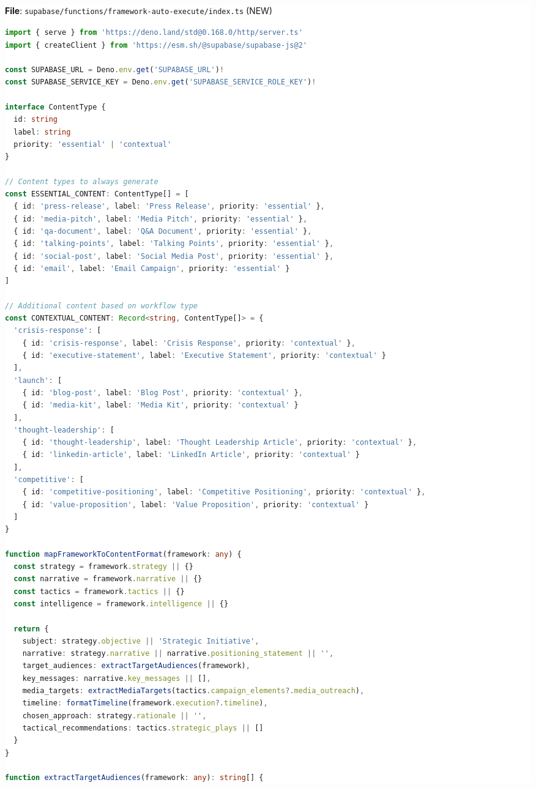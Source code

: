 **File**: `supabase/functions/framework-auto-execute/index.ts` (NEW)

```typescript
import { serve } from 'https://deno.land/std@0.168.0/http/server.ts'
import { createClient } from 'https://esm.sh/@supabase/supabase-js@2'

const SUPABASE_URL = Deno.env.get('SUPABASE_URL')!
const SUPABASE_SERVICE_KEY = Deno.env.get('SUPABASE_SERVICE_ROLE_KEY')!

interface ContentType {
  id: string
  label: string
  priority: 'essential' | 'contextual'
}

// Content types to always generate
const ESSENTIAL_CONTENT: ContentType[] = [
  { id: 'press-release', label: 'Press Release', priority: 'essential' },
  { id: 'media-pitch', label: 'Media Pitch', priority: 'essential' },
  { id: 'qa-document', label: 'Q&A Document', priority: 'essential' },
  { id: 'talking-points', label: 'Talking Points', priority: 'essential' },
  { id: 'social-post', label: 'Social Media Post', priority: 'essential' },
  { id: 'email', label: 'Email Campaign', priority: 'essential' }
]

// Additional content based on workflow type
const CONTEXTUAL_CONTENT: Record<string, ContentType[]> = {
  'crisis-response': [
    { id: 'crisis-response', label: 'Crisis Response', priority: 'contextual' },
    { id: 'executive-statement', label: 'Executive Statement', priority: 'contextual' }
  ],
  'launch': [
    { id: 'blog-post', label: 'Blog Post', priority: 'contextual' },
    { id: 'media-kit', label: 'Media Kit', priority: 'contextual' }
  ],
  'thought-leadership': [
    { id: 'thought-leadership', label: 'Thought Leadership Article', priority: 'contextual' },
    { id: 'linkedin-article', label: 'LinkedIn Article', priority: 'contextual' }
  ],
  'competitive': [
    { id: 'competitive-positioning', label: 'Competitive Positioning', priority: 'contextual' },
    { id: 'value-proposition', label: 'Value Proposition', priority: 'contextual' }
  ]
}

function mapFrameworkToContentFormat(framework: any) {
  const strategy = framework.strategy || {}
  const narrative = framework.narrative || {}
  const tactics = framework.tactics || {}
  const intelligence = framework.intelligence || {}

  return {
    subject: strategy.objective || 'Strategic Initiative',
    narrative: strategy.narrative || narrative.positioning_statement || '',
    target_audiences: extractTargetAudiences(framework),
    key_messages: narrative.key_messages || [],
    media_targets: extractMediaTargets(tactics.campaign_elements?.media_outreach),
    timeline: formatTimeline(framework.execution?.timeline),
    chosen_approach: strategy.rationale || '',
    tactical_recommendations: tactics.strategic_plays || []
  }
}

function extractTargetAudiences(framework: any): string[] {
```